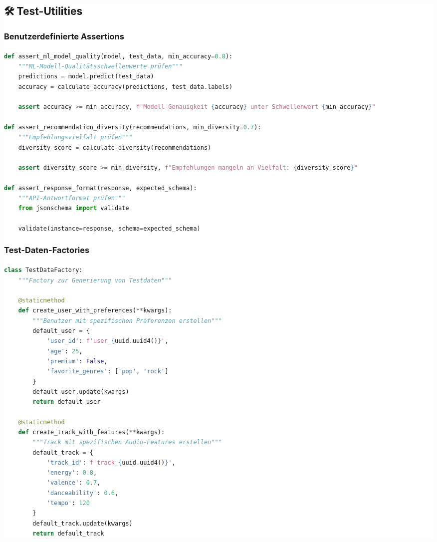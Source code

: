 ## 🛠️ Test-Utilities

### Benutzerdefinierte Assertions

```python
def assert_ml_model_quality(model, test_data, min_accuracy=0.8):
    """ML-Modell-Qualitätsschwellenwerte prüfen"""
    predictions = model.predict(test_data)
    accuracy = calculate_accuracy(predictions, test_data.labels)
    
    assert accuracy >= min_accuracy, f"Modell-Genauigkeit {accuracy} unter Schwellenwert {min_accuracy}"

def assert_recommendation_diversity(recommendations, min_diversity=0.7):
    """Empfehlungsvielfalt prüfen"""
    diversity_score = calculate_diversity(recommendations)
    
    assert diversity_score >= min_diversity, f"Empfehlungen mangeln an Vielfalt: {diversity_score}"

def assert_response_format(response, expected_schema):
    """API-Antwortformat prüfen"""
    from jsonschema import validate
    
    validate(instance=response, schema=expected_schema)
```

### Test-Daten-Factories

```python
class TestDataFactory:
    """Factory zur Generierung von Testdaten"""
    
    @staticmethod
    def create_user_with_preferences(**kwargs):
        """Benutzer mit spezifischen Präferenzen erstellen"""
        default_user = {
            'user_id': f'user_{uuid.uuid4()}',
            'age': 25,
            'premium': False,
            'favorite_genres': ['pop', 'rock']
        }
        default_user.update(kwargs)
        return default_user
    
    @staticmethod
    def create_track_with_features(**kwargs):
        """Track mit spezifischen Audio-Features erstellen"""
        default_track = {
            'track_id': f'track_{uuid.uuid4()}',
            'energy': 0.8,
            'valence': 0.7,
            'danceability': 0.6,
            'tempo': 120
        }
        default_track.update(kwargs)
        return default_track
```
